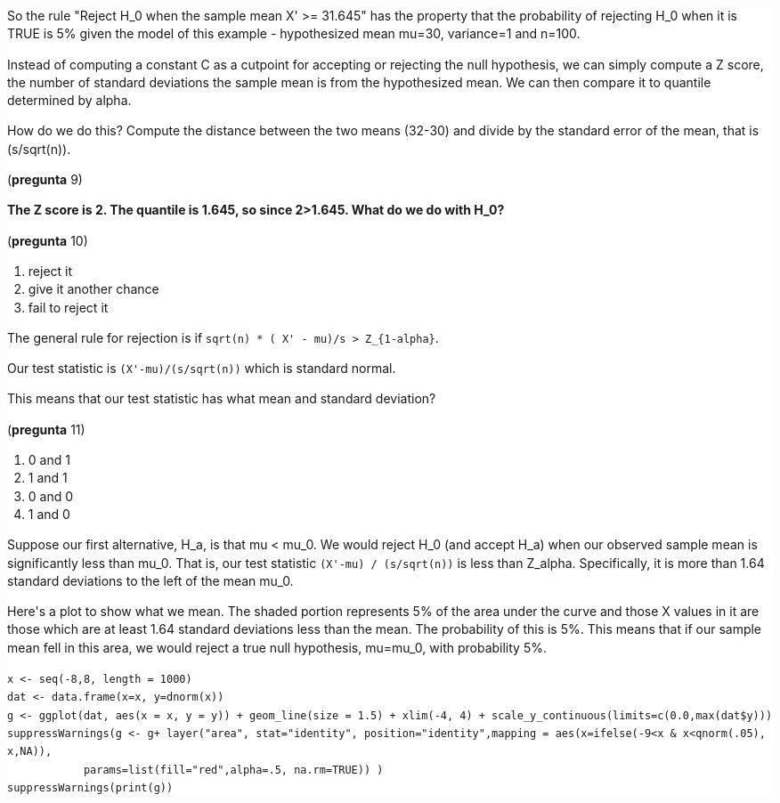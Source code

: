 
So the rule "Reject H\_0 when the sample mean X' &gt;= 31.645" has the
property that the probability of rejecting H\_0 when it is TRUE is 5%
given the model of this example - hypothesized mean mu=30, variance=1
and n=100.

Instead of computing a constant C as a cutpoint for accepting or
rejecting the null hypothesis, we can simply compute a Z score, the
number of standard deviations the sample mean is from the hypothesized
mean. We can then compare it to quantile determined by alpha.

How do we do this? Compute the distance between the two means (32-30)
and divide by the standard error of the mean, that is (s/sqrt(n)).

(**pregunta** 9)


**The Z score is 2. The quantile is 1.645, so since 2&gt;1.645. What do
we do with H\_0?**

(**pregunta** 10)

1.  reject it
2.  give it another chance
3.  fail to reject it


The general rule for rejection is if
`sqrt(n) * ( X' - mu)/s > Z_{1-alpha}`.

Our test statistic is `(X'-mu)/(s/sqrt(n))` which is standard normal.

This means that our test statistic has what mean and standard deviation?

(**pregunta** 11)

1.  0 and 1
2.  1 and 1
3.  0 and 0
4.  1 and 0


Suppose our first alternative, H\_a, is that mu &lt; mu\_0. We would
reject H\_0 (and accept H\_a) when our observed sample mean is
significantly less than mu\_0. That is, our test statistic
`(X'-mu) / (s/sqrt(n))` is less than Z\_alpha. Specifically, it is more
than 1.64 standard deviations to the left of the mean mu\_0.

Here's a plot to show what we mean. The shaded portion represents 5% of
the area under the curve and those X values in it are those which are at
least 1.64 standard deviations less than the mean. The probability of
this is 5%. This means that if our sample mean fell in this area, we
would reject a true null hypothesis, mu=mu\_0, with probability 5%.

    x <- seq(-8,8, length = 1000)
    dat <- data.frame(x=x, y=dnorm(x))
    g <- ggplot(dat, aes(x = x, y = y)) + geom_line(size = 1.5) + xlim(-4, 4) + scale_y_continuous(limits=c(0.0,max(dat$y)))
    suppressWarnings(g <- g+ layer("area", stat="identity", position="identity",mapping = aes(x=ifelse(-9<x & x<qnorm(.05),x,NA)),
                params=list(fill="red",alpha=.5, na.rm=TRUE)) )
    suppressWarnings(print(g))
